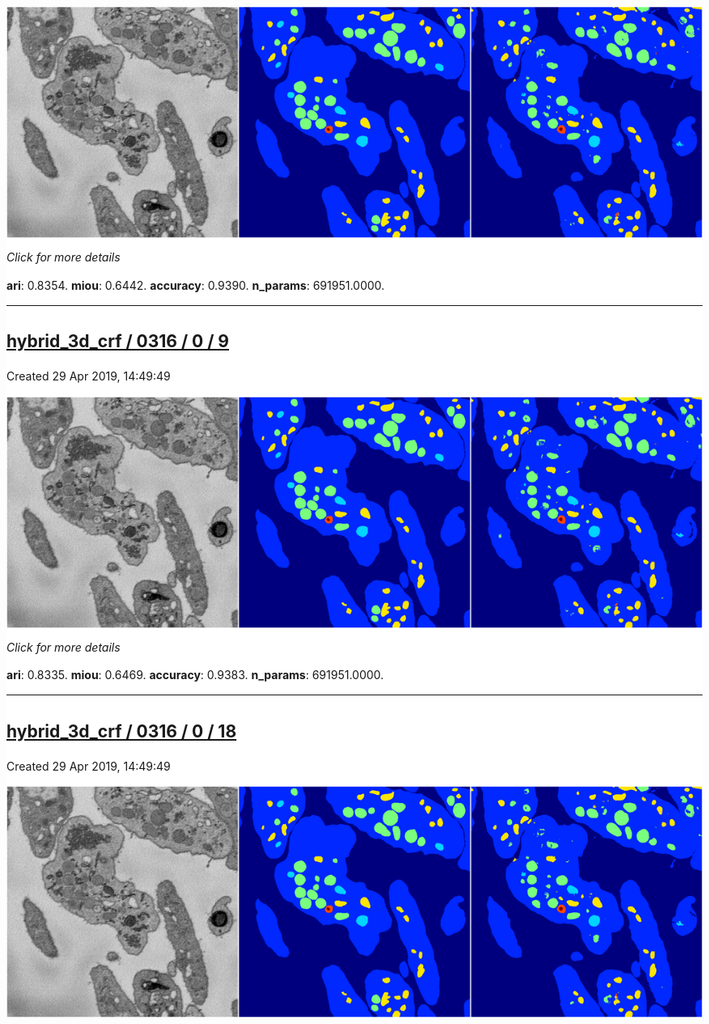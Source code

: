 </p><a href="5"><img src="5/media/summary.png" align="center"></a><p>
<i>Click for more details</i>
</p></div>

**ari**: 0.8354. **miou**: 0.6442. **accuracy**: 0.9390. **n_params**: 691951.0000. 

---

<div class="summary"><a href="9"><h2>hybrid_3d_crf / 0316 / 0 / 9</h2></a><p>Created 29 Apr 2019, 14:49:49
</p><a href="9"><img src="9/media/summary.png" align="center"></a><p>
<i>Click for more details</i>
</p></div>

**ari**: 0.8335. **miou**: 0.6469. **accuracy**: 0.9383. **n_params**: 691951.0000. 

---

<div class="summary"><a href="18"><h2>hybrid_3d_crf / 0316 / 0 / 18</h2></a><p>Created 29 Apr 2019, 14:49:49
</p><a href="18"><img src="18/media/summary.png" align="center"></a><p>